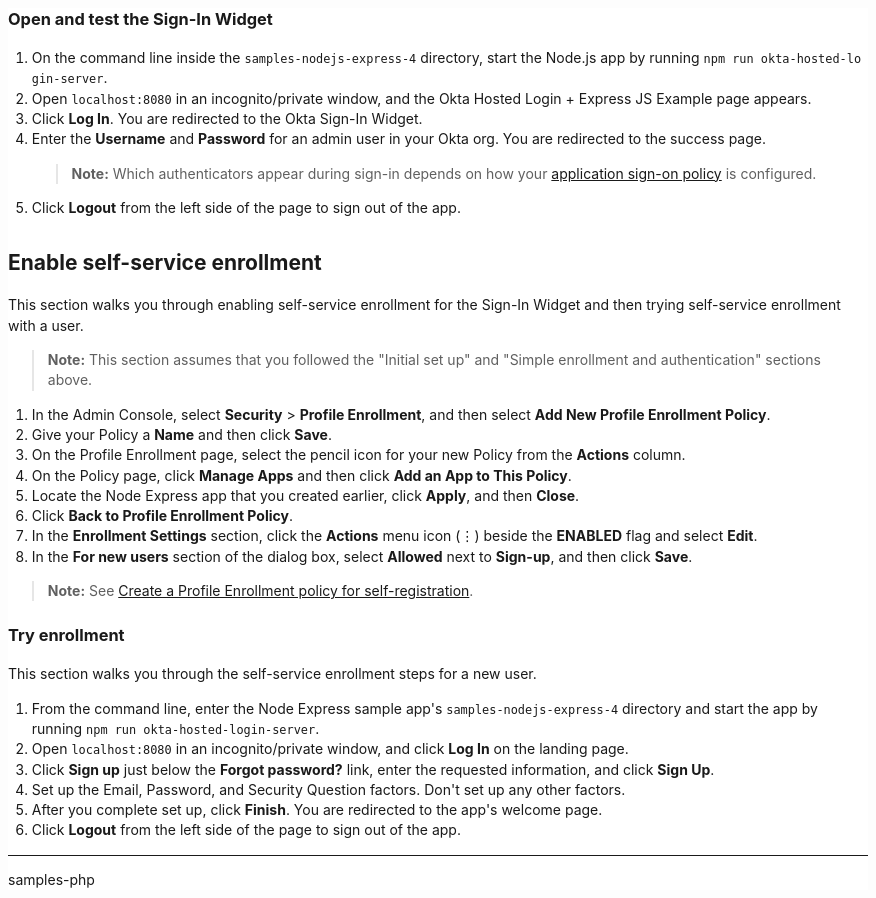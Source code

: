 ### Open and test the Sign-In Widget

1. On the command line inside the `samples-nodejs-express-4` directory, start the Node.js app by running `npm run okta-hosted-login-server`.
2. Open `localhost:8080` in an incognito/private window, and the Okta Hosted Login + Express JS Example page appears.
3. Click **Log In**. You are redirected to the Okta Sign-In Widget.
4. Enter the **Username** and **Password** for an admin user in your Okta org. You are redirected to the success page.
    > **Note:** Which authenticators appear during sign-in depends on how your [application sign-on policy](https://help.okta.com/en/prod/okta_help_CSH.htm#ext-about-asop) is configured.
5. Click **Logout** from the left side of the page to sign out of the app.

## Enable self-service enrollment

This section walks you through enabling self-service enrollment for the Sign-In Widget and then trying self-service enrollment with a user.

> **Note:** This section assumes that you followed the "Initial set up" and "Simple enrollment and authentication" sections above.

1. In the Admin Console, select **Security** > **Profile Enrollment**, and then select **Add New Profile Enrollment Policy**.
2. Give your Policy a **Name** and then click **Save**.
3. On the Profile Enrollment page, select the pencil icon for your new Policy from the **Actions** column.
4. On the Policy page, click **Manage Apps** and then click **Add an App to This Policy**.
5. Locate the Node Express app that you created earlier, click **Apply**, and then **Close**.
6. Click **Back to Profile Enrollment Policy**.
7. In the **Enrollment Settings** section, click the **Actions** menu icon (&#8942;) beside the **ENABLED** flag and select **Edit**.
8. In the **For new users** section of the dialog box, select **Allowed** next to **Sign-up**, and then click **Save**.

> **Note:** See [Create a Profile Enrollment policy for self-registration](https://help.okta.com/en/oie/Content/Topics/identity-engine/policies/create-profile-enrollment-policy-sr.htm).

### Try enrollment

This section walks you through the self-service enrollment steps for a new user.

1. From the command line, enter the Node Express sample app's `samples-nodejs-express-4` directory and start the <StackSelector snippet="applang" noSelector inline /> app by running `npm run okta-hosted-login-server`.
2. Open `localhost:8080` in an incognito/private window, and click **Log In** on the landing page.
3. Click **Sign up** just below the **Forgot password?** link, enter the requested information, and click **Sign Up**.
4. Set up the Email, Password, and Security Question factors. Don't set up any other factors.
5. After you complete set up, click **Finish**. You are redirected to the app's welcome page.
6. Click **Logout** from the left side of the page to sign out of the app.

-----
samples-php
